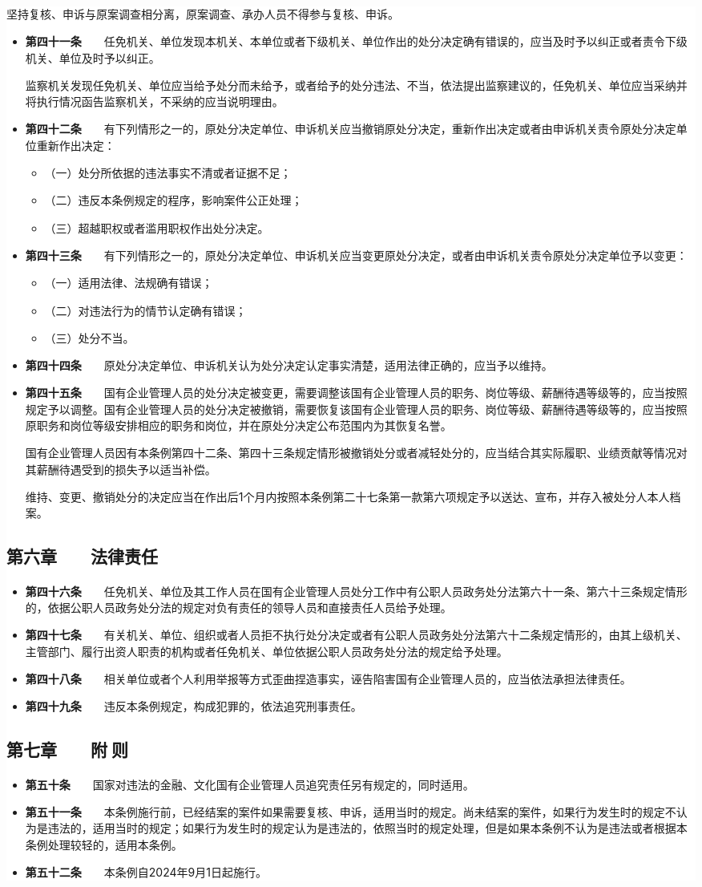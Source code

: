   坚持复核、申诉与原案调查相分离，原案调查、承办人员不得参与复核、申诉。

- **第四十一条**　　任免机关、单位发现本机关、本单位或者下级机关、单位作出的处分决定确有错误的，应当及时予以纠正或者责令下级机关、单位及时予以纠正。

  监察机关发现任免机关、单位应当给予处分而未给予，或者给予的处分违法、不当，依法提出监察建议的，任免机关、单位应当采纳并将执行情况函告监察机关，不采纳的应当说明理由。

- **第四十二条**　　有下列情形之一的，原处分决定单位、申诉机关应当撤销原处分决定，重新作出决定或者由申诉机关责令原处分决定单位重新作出决定：

  - （一）处分所依据的违法事实不清或者证据不足；

  - （二）违反本条例规定的程序，影响案件公正处理；

  - （三）超越职权或者滥用职权作出处分决定。

- **第四十三条**　　有下列情形之一的，原处分决定单位、申诉机关应当变更原处分决定，或者由申诉机关责令原处分决定单位予以变更：

  - （一）适用法律、法规确有错误；

  - （二）对违法行为的情节认定确有错误；

  - （三）处分不当。

- **第四十四条**　　原处分决定单位、申诉机关认为处分决定认定事实清楚，适用法律正确的，应当予以维持。

- **第四十五条**　　国有企业管理人员的处分决定被变更，需要调整该国有企业管理人员的职务、岗位等级、薪酬待遇等级等的，应当按照规定予以调整。国有企业管理人员的处分决定被撤销，需要恢复该国有企业管理人员的职务、岗位等级、薪酬待遇等级等的，应当按照原职务和岗位等级安排相应的职务和岗位，并在原处分决定公布范围内为其恢复名誉。

  国有企业管理人员因有本条例第四十二条、第四十三条规定情形被撤销处分或者减轻处分的，应当结合其实际履职、业绩贡献等情况对其薪酬待遇受到的损失予以适当补偿。

  维持、变更、撤销处分的决定应当在作出后1个月内按照本条例第二十七条第一款第六项规定予以送达、宣布，并存入被处分人本人档案。

## 第六章　　法律责任

- **第四十六条**　　任免机关、单位及其工作人员在国有企业管理人员处分工作中有公职人员政务处分法第六十一条、第六十三条规定情形的，依据公职人员政务处分法的规定对负有责任的领导人员和直接责任人员给予处理。

- **第四十七条**　　有关机关、单位、组织或者人员拒不执行处分决定或者有公职人员政务处分法第六十二条规定情形的，由其上级机关、主管部门、履行出资人职责的机构或者任免机关、单位依据公职人员政务处分法的规定给予处理。

- **第四十八条**　　相关单位或者个人利用举报等方式歪曲捏造事实，诬告陷害国有企业管理人员的，应当依法承担法律责任。

- **第四十九条**　　违反本条例规定，构成犯罪的，依法追究刑事责任。

## 第七章　　附  则

- **第五十条**　　国家对违法的金融、文化国有企业管理人员追究责任另有规定的，同时适用。

- **第五十一条**　　本条例施行前，已经结案的案件如果需要复核、申诉，适用当时的规定。尚未结案的案件，如果行为发生时的规定不认为是违法的，适用当时的规定；如果行为发生时的规定认为是违法的，依照当时的规定处理，但是如果本条例不认为是违法或者根据本条例处理较轻的，适用本条例。

- **第五十二条**　　本条例自2024年9月1日起施行。
